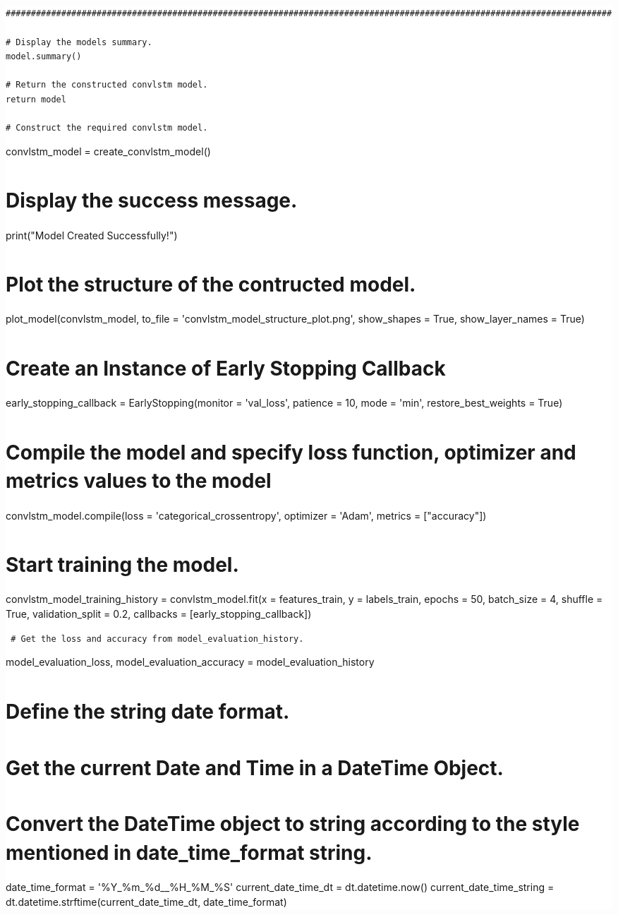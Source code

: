     ########################################################################################################################
     
    # Display the models summary.
    model.summary()
    
    # Return the constructed convlstm model.
    return model
    
    # Construct the required convlstm model.
convlstm_model = create_convlstm_model()

# Display the success message. 
print("Model Created Successfully!")

# Plot the structure of the contructed model.
plot_model(convlstm_model, to_file = 'convlstm_model_structure_plot.png', show_shapes = True, show_layer_names = True)

# Create an Instance of Early Stopping Callback
early_stopping_callback = EarlyStopping(monitor = 'val_loss', patience = 10, mode = 'min', restore_best_weights = True)

# Compile the model and specify loss function, optimizer and metrics values to the model
convlstm_model.compile(loss = 'categorical_crossentropy', optimizer = 'Adam', metrics = ["accuracy"])

# Start training the model.
convlstm_model_training_history = convlstm_model.fit(x = features_train, y = labels_train, epochs = 50, batch_size = 4,
                                                     shuffle = True, validation_split = 0.2, 
                                                     callbacks = [early_stopping_callback])
                                                    
     # Get the loss and accuracy from model_evaluation_history.
model_evaluation_loss, model_evaluation_accuracy = model_evaluation_history

# Define the string date format.
# Get the current Date and Time in a DateTime Object.
# Convert the DateTime object to string according to the style mentioned in date_time_format string.
date_time_format = '%Y_%m_%d__%H_%M_%S'
current_date_time_dt = dt.datetime.now()
current_date_time_string = dt.datetime.strftime(current_date_time_dt, date_time_format)
